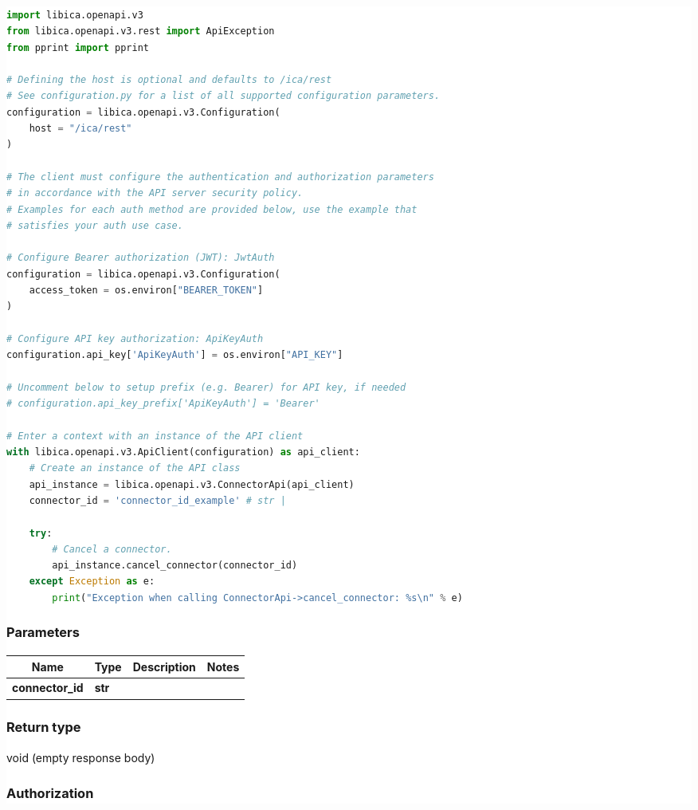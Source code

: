 ```python
import libica.openapi.v3
from libica.openapi.v3.rest import ApiException
from pprint import pprint

# Defining the host is optional and defaults to /ica/rest
# See configuration.py for a list of all supported configuration parameters.
configuration = libica.openapi.v3.Configuration(
    host = "/ica/rest"
)

# The client must configure the authentication and authorization parameters
# in accordance with the API server security policy.
# Examples for each auth method are provided below, use the example that
# satisfies your auth use case.

# Configure Bearer authorization (JWT): JwtAuth
configuration = libica.openapi.v3.Configuration(
    access_token = os.environ["BEARER_TOKEN"]
)

# Configure API key authorization: ApiKeyAuth
configuration.api_key['ApiKeyAuth'] = os.environ["API_KEY"]

# Uncomment below to setup prefix (e.g. Bearer) for API key, if needed
# configuration.api_key_prefix['ApiKeyAuth'] = 'Bearer'

# Enter a context with an instance of the API client
with libica.openapi.v3.ApiClient(configuration) as api_client:
    # Create an instance of the API class
    api_instance = libica.openapi.v3.ConnectorApi(api_client)
    connector_id = 'connector_id_example' # str | 

    try:
        # Cancel a connector.
        api_instance.cancel_connector(connector_id)
    except Exception as e:
        print("Exception when calling ConnectorApi->cancel_connector: %s\n" % e)
```



### Parameters


Name | Type | Description  | Notes
------------- | ------------- | ------------- | -------------
 **connector_id** | **str**|  | 

### Return type

void (empty response body)

### Authorization
